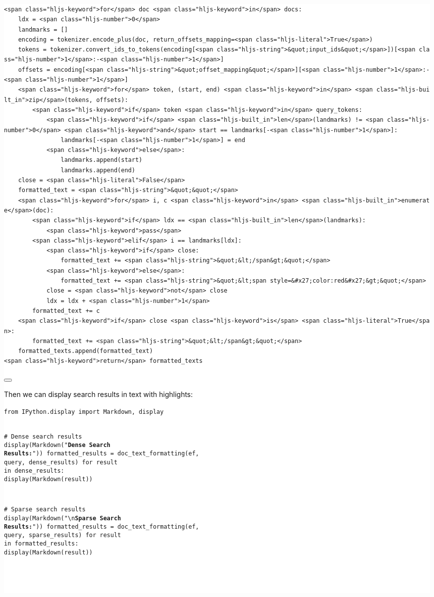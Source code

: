     <span class="hljs-keyword">for</span> doc <span class="hljs-keyword">in</span> docs:
        ldx = <span class="hljs-number">0</span>
        landmarks = []
        encoding = tokenizer.encode_plus(doc, return_offsets_mapping=<span class="hljs-literal">True</span>)
        tokens = tokenizer.convert_ids_to_tokens(encoding[<span class="hljs-string">&quot;input_ids&quot;</span>])[<span class="hljs-number">1</span>:-<span class="hljs-number">1</span>]
        offsets = encoding[<span class="hljs-string">&quot;offset_mapping&quot;</span>][<span class="hljs-number">1</span>:-<span class="hljs-number">1</span>]
        <span class="hljs-keyword">for</span> token, (start, end) <span class="hljs-keyword">in</span> <span class="hljs-built_in">zip</span>(tokens, offsets):
            <span class="hljs-keyword">if</span> token <span class="hljs-keyword">in</span> query_tokens:
                <span class="hljs-keyword">if</span> <span class="hljs-built_in">len</span>(landmarks) != <span class="hljs-number">0</span> <span class="hljs-keyword">and</span> start == landmarks[-<span class="hljs-number">1</span>]:
                    landmarks[-<span class="hljs-number">1</span>] = end
                <span class="hljs-keyword">else</span>:
                    landmarks.append(start)
                    landmarks.append(end)
        close = <span class="hljs-literal">False</span>
        formatted_text = <span class="hljs-string">&quot;&quot;</span>
        <span class="hljs-keyword">for</span> i, c <span class="hljs-keyword">in</span> <span class="hljs-built_in">enumerate</span>(doc):
            <span class="hljs-keyword">if</span> ldx == <span class="hljs-built_in">len</span>(landmarks):
                <span class="hljs-keyword">pass</span>
            <span class="hljs-keyword">elif</span> i == landmarks[ldx]:
                <span class="hljs-keyword">if</span> close:
                    formatted_text += <span class="hljs-string">&quot;&lt;/span&gt;&quot;</span>
                <span class="hljs-keyword">else</span>:
                    formatted_text += <span class="hljs-string">&quot;&lt;span style=&#x27;color:red&#x27;&gt;&quot;</span>
                close = <span class="hljs-keyword">not</span> close
                ldx = ldx + <span class="hljs-number">1</span>
            formatted_text += c
        <span class="hljs-keyword">if</span> close <span class="hljs-keyword">is</span> <span class="hljs-literal">True</span>:
            formatted_text += <span class="hljs-string">&quot;&lt;/span&gt;&quot;</span>
        formatted_texts.append(formatted_text)
    <span class="hljs-keyword">return</span> formatted_texts
<button class="copy-code-btn"></button></code></pre>
<p>Then we can display search results in text with highlights:</p>
<pre><code translate="no" class="language-python"><span class="hljs-keyword">from</span> IPython.display <span class="hljs-keyword">import</span> Markdown, display

<span class="hljs-comment"># Dense search results</span>
display(Markdown(<span class="hljs-string">&quot;**Dense Search Results:**&quot;</span>))
formatted_results = doc_text_formatting(ef, query, dense_results)
<span class="hljs-keyword">for</span> result <span class="hljs-keyword">in</span> dense_results:
    display(Markdown(result))

<span class="hljs-comment"># Sparse search results</span>
display(Markdown(<span class="hljs-string">&quot;\n**Sparse Search Results:**&quot;</span>))
formatted_results = doc_text_formatting(ef, query, sparse_results)
<span class="hljs-keyword">for</span> result <span class="hljs-keyword">in</span> formatted_results:
    display(Markdown(result))
